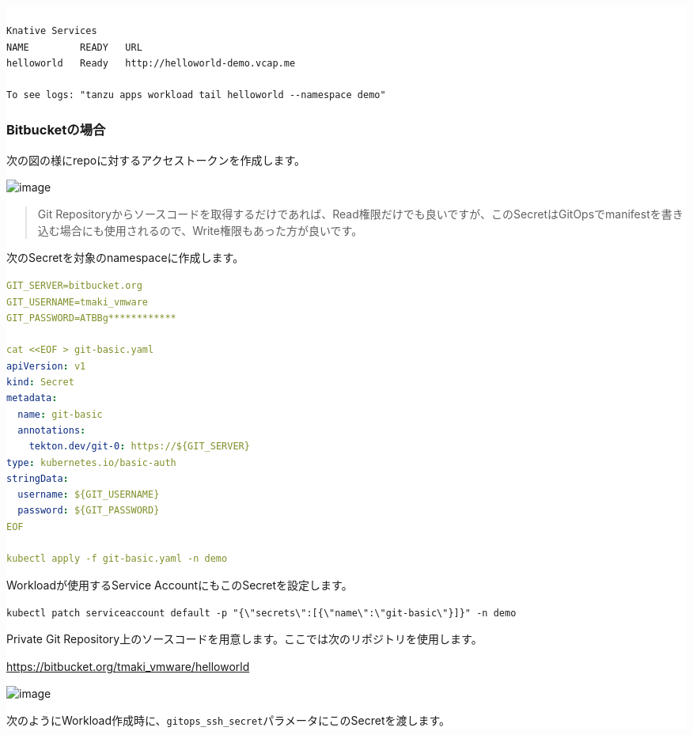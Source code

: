 ```

Knative Services
NAME         READY   URL
helloworld   Ready   http://helloworld-demo.vcap.me

To see logs: "tanzu apps workload tail helloworld --namespace demo"
```


### Bitbucketの場合

次の図の様にrepoに対するアクセストークンを作成します。

<img width="1024" alt="image" src="https://user-images.githubusercontent.com/106908/189605008-4d947ccf-6d59-4d04-90a9-b711de3539f7.png">

> Git Repositoryからソースコードを取得するだけであれば、Read権限だけでも良いですが、このSecretはGitOpsでmanifestを書き込む場合にも使用されるので、Write権限もあった方が良いです。

次のSecretを対象のnamespaceに作成します。

```yaml
GIT_SERVER=bitbucket.org
GIT_USERNAME=tmaki_vmware
GIT_PASSWORD=ATBBg************

cat <<EOF > git-basic.yaml
apiVersion: v1
kind: Secret
metadata:
  name: git-basic
  annotations:
    tekton.dev/git-0: https://${GIT_SERVER}
type: kubernetes.io/basic-auth
stringData:
  username: ${GIT_USERNAME}
  password: ${GIT_PASSWORD}
EOF

kubectl apply -f git-basic.yaml -n demo
```

Workloadが使用するService AccountにもこのSecretを設定します。

```
kubectl patch serviceaccount default -p "{\"secrets\":[{\"name\":\"git-basic\"}]}" -n demo
```

Private Git Repository上のソースコードを用意します。ここでは次のリポジトリを使用します。

https://bitbucket.org/tmaki_vmware/helloworld


<img width="1024" alt="image" src="https://user-images.githubusercontent.com/106908/189605706-ed41fe04-4ee7-4c3f-8d65-22af11dff2d0.png">


次のようにWorkload作成時に、`gitops_ssh_secret`パラメータにこのSecretを渡します。
